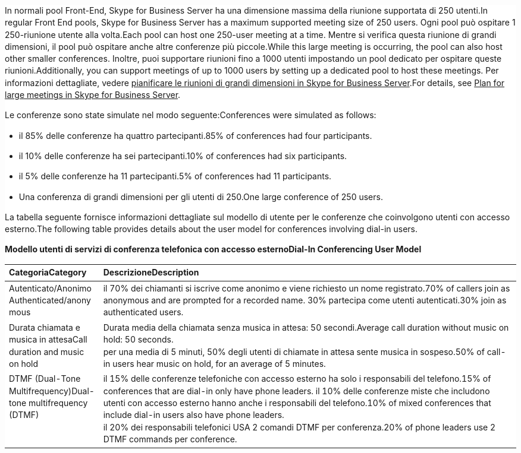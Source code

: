 <span data-ttu-id="5b2d9-251">In normali pool Front-End, Skype for Business Server ha una dimensione massima della riunione supportata di 250 utenti.</span><span class="sxs-lookup"><span data-stu-id="5b2d9-251">In regular Front End pools, Skype for Business Server has a maximum supported meeting size of 250 users.</span></span> <span data-ttu-id="5b2d9-252">Ogni pool può ospitare 1 250-riunione utente alla volta.</span><span class="sxs-lookup"><span data-stu-id="5b2d9-252">Each pool can host one 250-user meeting at a time.</span></span> <span data-ttu-id="5b2d9-253">Mentre si verifica questa riunione di grandi dimensioni, il pool può ospitare anche altre conferenze più piccole.</span><span class="sxs-lookup"><span data-stu-id="5b2d9-253">While this large meeting is occurring, the pool can also host other smaller conferences.</span></span> <span data-ttu-id="5b2d9-254">Inoltre, puoi supportare riunioni fino a 1000 utenti impostando un pool dedicato per ospitare queste riunioni.</span><span class="sxs-lookup"><span data-stu-id="5b2d9-254">Additionally, you can support meetings of up to 1000 users by setting up a dedicated pool to host these meetings.</span></span> <span data-ttu-id="5b2d9-255">Per informazioni dettagliate, vedere [pianificare le riunioni di grandi dimensioni in Skype for Business Server](../../plan-your-deployment/conferencing/large-meetings.md).</span><span class="sxs-lookup"><span data-stu-id="5b2d9-255">For details, see [Plan for large meetings in Skype for Business Server](../../plan-your-deployment/conferencing/large-meetings.md).</span></span>
  
<span data-ttu-id="5b2d9-256">Le conferenze sono state simulate nel modo seguente:</span><span class="sxs-lookup"><span data-stu-id="5b2d9-256">Conferences were simulated as follows:</span></span>
  
- <span data-ttu-id="5b2d9-257">il 85% delle conferenze ha quattro partecipanti.</span><span class="sxs-lookup"><span data-stu-id="5b2d9-257">85% of conferences had four participants.</span></span>
    
- <span data-ttu-id="5b2d9-258">il 10% delle conferenze ha sei partecipanti.</span><span class="sxs-lookup"><span data-stu-id="5b2d9-258">10% of conferences had six participants.</span></span>
    
- <span data-ttu-id="5b2d9-259">il 5% delle conferenze ha 11 partecipanti.</span><span class="sxs-lookup"><span data-stu-id="5b2d9-259">5% of conferences had 11 participants.</span></span>
    
- <span data-ttu-id="5b2d9-260">Una conferenza di grandi dimensioni per gli utenti di 250.</span><span class="sxs-lookup"><span data-stu-id="5b2d9-260">One large conference of 250 users.</span></span>
    
<span data-ttu-id="5b2d9-261">La tabella seguente fornisce informazioni dettagliate sul modello di utente per le conferenze che coinvolgono utenti con accesso esterno.</span><span class="sxs-lookup"><span data-stu-id="5b2d9-261">The following table provides details about the user model for conferences involving dial-in users.</span></span>
  
<span data-ttu-id="5b2d9-262">**Modello utenti di servizi di conferenza telefonica con accesso esterno**</span><span class="sxs-lookup"><span data-stu-id="5b2d9-262">**Dial-In Conferencing User Model**</span></span>

|<span data-ttu-id="5b2d9-263">**Categoria**</span><span class="sxs-lookup"><span data-stu-id="5b2d9-263">**Category**</span></span>|<span data-ttu-id="5b2d9-264">**Descrizione**</span><span class="sxs-lookup"><span data-stu-id="5b2d9-264">**Description**</span></span>|
|:-----|:-----|
|<span data-ttu-id="5b2d9-265">Autenticato/Anonimo</span><span class="sxs-lookup"><span data-stu-id="5b2d9-265">Authenticated/anonymous</span></span>  <br/> |<span data-ttu-id="5b2d9-266">il 70% dei chiamanti si iscrive come anonimo e viene richiesto un nome registrato.</span><span class="sxs-lookup"><span data-stu-id="5b2d9-266">70% of callers join as anonymous and are prompted for a recorded name.</span></span> <span data-ttu-id="5b2d9-267">30% partecipa come utenti autenticati.</span><span class="sxs-lookup"><span data-stu-id="5b2d9-267">30% join as authenticated users.</span></span>  <br/> |
|<span data-ttu-id="5b2d9-268">Durata chiamata e musica in attesa</span><span class="sxs-lookup"><span data-stu-id="5b2d9-268">Call duration and music on hold</span></span>  <br/> |<span data-ttu-id="5b2d9-269">Durata media della chiamata senza musica in attesa: 50 secondi.</span><span class="sxs-lookup"><span data-stu-id="5b2d9-269">Average call duration without music on hold: 50 seconds.</span></span>  <br/> <span data-ttu-id="5b2d9-270">per una media di 5 minuti, 50% degli utenti di chiamate in attesa sente musica in sospeso.</span><span class="sxs-lookup"><span data-stu-id="5b2d9-270">50% of call-in users hear music on hold, for an average of 5 minutes.</span></span>  <br/> |
|<span data-ttu-id="5b2d9-271">DTMF (Dual-Tone Multifrequency)</span><span class="sxs-lookup"><span data-stu-id="5b2d9-271">Dual-tone multifrequency (DTMF)</span></span>  <br/> |<span data-ttu-id="5b2d9-272">il 15% delle conferenze telefoniche con accesso esterno ha solo i responsabili del telefono.</span><span class="sxs-lookup"><span data-stu-id="5b2d9-272">15% of conferences that are dial-in only have phone leaders.</span></span> <span data-ttu-id="5b2d9-273">il 10% delle conferenze miste che includono utenti con accesso esterno hanno anche i responsabili del telefono.</span><span class="sxs-lookup"><span data-stu-id="5b2d9-273">10% of mixed conferences that include dial-in users also have phone leaders.</span></span>  <br/> <span data-ttu-id="5b2d9-274">il 20% dei responsabili telefonici USA 2 comandi DTMF per conferenza.</span><span class="sxs-lookup"><span data-stu-id="5b2d9-274">20% of phone leaders use 2 DTMF commands per conference.</span></span>  <br/> |